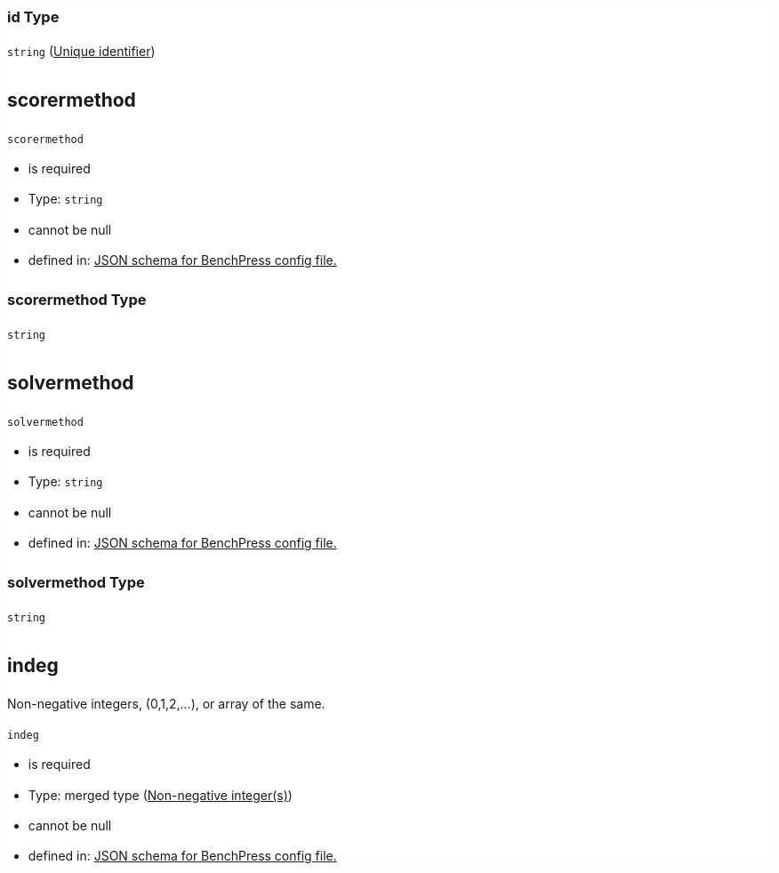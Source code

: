 ### id Type

`string` ([Unique identifier](config-definitions-blip-object-properties-unique-identifier.md))

## scorermethod



`scorermethod`

*   is required

*   Type: `string`

*   cannot be null

*   defined in: [JSON schema for BenchPress config file.](config-definitions-blip-object-properties-scorermethod.md "http://github.com/felixleopoldo/benchpress/workflow/schemas/config.schema.json#/definitions/rblip/properties/scorermethod")

### scorermethod Type

`string`

## solvermethod



`solvermethod`

*   is required

*   Type: `string`

*   cannot be null

*   defined in: [JSON schema for BenchPress config file.](config-definitions-blip-object-properties-solvermethod.md "http://github.com/felixleopoldo/benchpress/workflow/schemas/config.schema.json#/definitions/rblip/properties/solvermethod")

### solvermethod Type

`string`

## indeg

Non-negative integers, (0,1,2,...), or array of the same.

`indeg`

*   is required

*   Type: merged type ([Non-negative integer(s)](config-definitions-non-negative-integers.md))

*   cannot be null

*   defined in: [JSON schema for BenchPress config file.](config-definitions-non-negative-integers.md "http://github.com/felixleopoldo/benchpress/workflow/schemas/config.schema.json#/definitions/rblip/properties/indeg")
